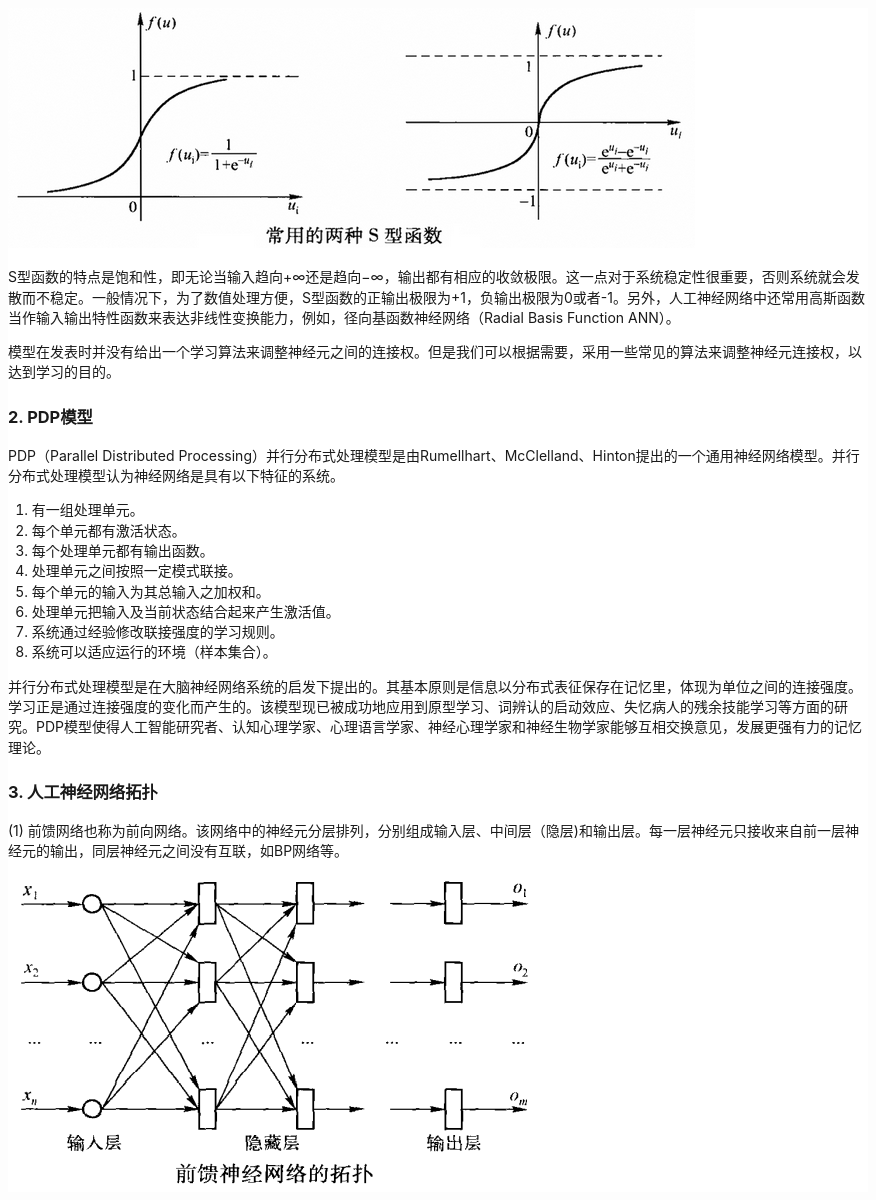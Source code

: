 ![](人工神经网络.assets/常用的两种S型函数.png)

S型函数的特点是饱和性，即无论当输入趋向$+\infty$还是趋向$-\infty$，输出都有相应的收敛极限。这一点对于系统稳定性很重要，否则系统就会发散而不稳定。一般情况下，为了数值处理方便，S型函数的正输出极限为+1，负输出极限为0或者-1。另外，人工神经网络中还常用高斯函数当作输入输出特性函数来表达非线性变换能力，例如，径向基函数神经网络（Radial Basis Function ANN）。

模型在发表时并没有给出一个学习算法来调整神经元之间的连接权。但是我们可以根据需要，采用一些常见的算法来调整神经元连接权，以达到学习的目的。

### 2. PDP模型

PDP（Parallel Distributed Processing）并行分布式处理模型是由Rumellhart、McClelland、Hinton提出的一个通用神经网络模型。并行分布式处理模型认为神经网络是具有以下特征的系统。

1. 有一组处理单元。
2. 每个单元都有激活状态。
3. 每个处理单元都有输出函数。
4. 处理单元之间按照一定模式联接。
5. 每个单元的输入为其总输入之加权和。
6. 处理单元把输入及当前状态结合起来产生激活值。
7. 系统通过经验修改联接强度的学习规则。
8. 系统可以适应运行的环境（样本集合）。

并行分布式处理模型是在大脑神经网络系统的启发下提出的。其基本原则是信息以分布式表征保存在记忆里，体现为单位之间的连接强度。学习正是通过连接强度的变化而产生的。该模型现已被成功地应用到原型学习、词辨认的启动效应、失忆病人的残余技能学习等方面的研究。PDP模型使得人工智能研究者、认知心理学家、心理语言学家、神经心理学家和神经生物学家能够互相交换意见，发展更强有力的记忆理论。

### 3. 人工神经网络拓扑

(1) 前馈网络也称为前向网络。该网络中的神经元分层排列，分别组成输入层、中间层（隐层)和输出层。每一层神经元只接收来自前一层神经元的输出，同层神经元之间没有互联，如BP网络等。

![](人工神经网络.assets/前馈神经网络的拓扑.png)
